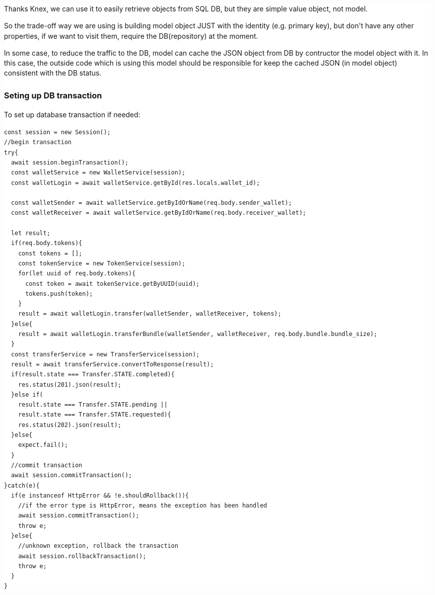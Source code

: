 Thanks Knex, we can use it to easily retrieve objects from SQL DB, but they are simple value object, not model.

So the trade-off way we are using is building model object JUST with the identity (e.g. primary key), but don't have any other properties, if we want to visit them, require the DB(repository) at the moment.

In some case, to reduce the traffic to the DB, model can cache the JSON object from DB by contructor the model object with it. In this case, the outside code which is using this model should be responsible for keep the cached JSON (in model object) consistent with the DB status.

### Seting up DB transaction

To set up database transaction if needed:

```
const session = new Session();
//begin transaction
try{
  await session.beginTransaction();
  const walletService = new WalletService(session);
  const walletLogin = await walletService.getById(res.locals.wallet_id);

  const walletSender = await walletService.getByIdOrName(req.body.sender_wallet);
  const walletReceiver = await walletService.getByIdOrName(req.body.receiver_wallet);

  let result;
  if(req.body.tokens){
    const tokens = [];
    const tokenService = new TokenService(session);
    for(let uuid of req.body.tokens){
      const token = await tokenService.getByUUID(uuid);
      tokens.push(token);
    }
    result = await walletLogin.transfer(walletSender, walletReceiver, tokens);
  }else{
    result = await walletLogin.transferBundle(walletSender, walletReceiver, req.body.bundle.bundle_size);
  }
  const transferService = new TransferService(session);
  result = await transferService.convertToResponse(result);
  if(result.state === Transfer.STATE.completed){
    res.status(201).json(result);
  }else if(
    result.state === Transfer.STATE.pending ||
    result.state === Transfer.STATE.requested){
    res.status(202).json(result);
  }else{
    expect.fail();
  }
  //commit transaction
  await session.commitTransaction();
}catch(e){
  if(e instanceof HttpError && !e.shouldRollback()){
    //if the error type is HttpError, means the exception has been handled
    await session.commitTransaction();
    throw e;
  }else{
    //unknown exception, rollback the transaction
    await session.rollbackTransaction();
    throw e;
  }
}
```
